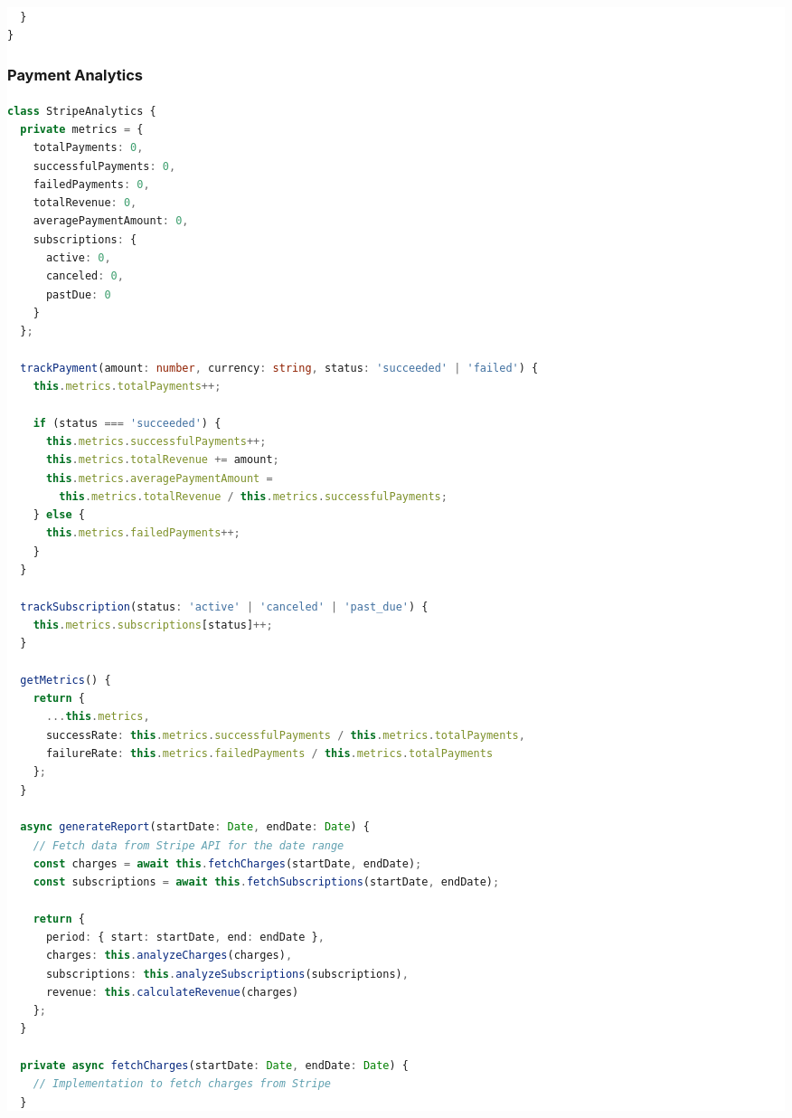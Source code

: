 ```typescript
  }
}
```

### Payment Analytics

```typescript
class StripeAnalytics {
  private metrics = {
    totalPayments: 0,
    successfulPayments: 0,
    failedPayments: 0,
    totalRevenue: 0,
    averagePaymentAmount: 0,
    subscriptions: {
      active: 0,
      canceled: 0,
      pastDue: 0
    }
  };

  trackPayment(amount: number, currency: string, status: 'succeeded' | 'failed') {
    this.metrics.totalPayments++;
    
    if (status === 'succeeded') {
      this.metrics.successfulPayments++;
      this.metrics.totalRevenue += amount;
      this.metrics.averagePaymentAmount = 
        this.metrics.totalRevenue / this.metrics.successfulPayments;
    } else {
      this.metrics.failedPayments++;
    }
  }

  trackSubscription(status: 'active' | 'canceled' | 'past_due') {
    this.metrics.subscriptions[status]++;
  }

  getMetrics() {
    return {
      ...this.metrics,
      successRate: this.metrics.successfulPayments / this.metrics.totalPayments,
      failureRate: this.metrics.failedPayments / this.metrics.totalPayments
    };
  }

  async generateReport(startDate: Date, endDate: Date) {
    // Fetch data from Stripe API for the date range
    const charges = await this.fetchCharges(startDate, endDate);
    const subscriptions = await this.fetchSubscriptions(startDate, endDate);
    
    return {
      period: { start: startDate, end: endDate },
      charges: this.analyzeCharges(charges),
      subscriptions: this.analyzeSubscriptions(subscriptions),
      revenue: this.calculateRevenue(charges)
    };
  }

  private async fetchCharges(startDate: Date, endDate: Date) {
    // Implementation to fetch charges from Stripe
  }

```